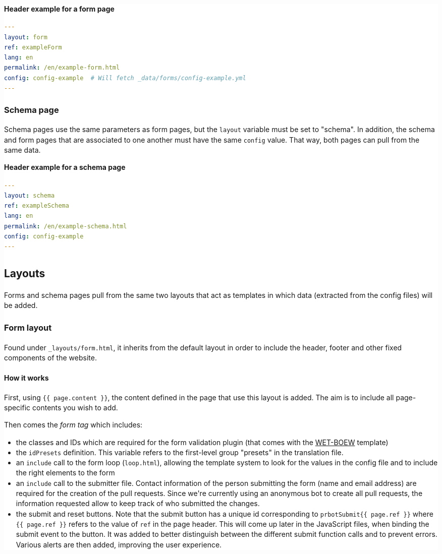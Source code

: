 **Header example for a form page**
```yaml
---
layout: form
ref: exampleForm
lang: en
permalink: /en/example-form.html
config: config-example  # Will fetch _data/forms/config-example.yml
---
```

### Schema page
Schema pages use the same parameters as form pages, but the `layout` variable must be set to "schema". In addition, the schema and form pages that are associated to one another must have the same `config` value. That way, both pages can pull from the same data.

**Header example for a schema page**
```yaml
---
layout: schema
ref: exampleSchema
lang: en
permalink: /en/example-schema.html
config: config-example
---
```

## Layouts
Forms and schema pages pull from the same two layouts that act as templates in which data (extracted from the config files) will be added.
### Form layout
Found under `_layouts/form.html`, it inherits from the default layout in order to include the header, footer and other fixed components of the website.

#### How it works
First, using `{{ page.content }}`, the content defined in the page that use this layout is added. The aim is to include all page-specific contents you wish to add.

Then comes the *form tag* which includes:

- the classes and IDs which are required for the form validation plugin (that comes with the [WET-BOEW](https://wet-boew.github.io/wet-boew/docs/ref/formvalid/formvalid-en.html) template)
- the `idPresets` definition. This variable refers to the first-level group "presets" in the translation file.
- an `include` call to the form loop (`loop.html`), allowing the template system to look for the values in the config file and to include the right elements to the form
- an `include` call to the submitter file. Contact information of the person submitting the form (name and email address) are required for the creation of the pull requests. Since we're currently using an anonymous bot to create all pull requests, the information requested allow to keep track of who submitted the changes.
- the submit and reset buttons. Note that the submit button has a unique id corresponding to `prbotSubmit{{ page.ref }}` where `{{ page.ref }}` refers to the value of `ref` in the page header. This will come up later in the JavaScript files, when binding the submit event to the button. It was added to better distinguish between the different submit function calls and to prevent errors. Various alerts are then added, improving the user experience.

